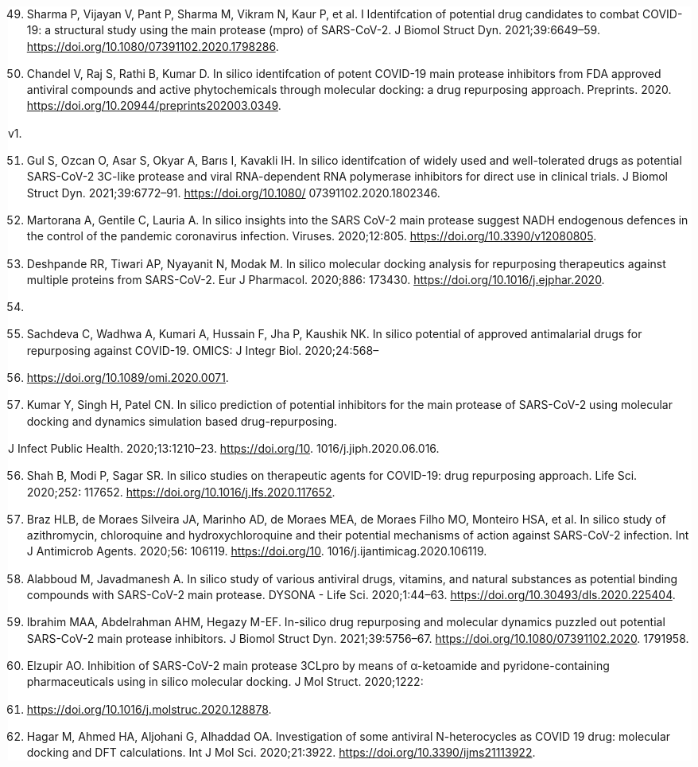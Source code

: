 49. Sharma P, Vijayan V, Pant P, Sharma M, Vikram N, Kaur P, 
et al. I Identifcation of potential drug candidates to combat COVID-19: a structural study using the main protease (mpro) of SARS-CoV-2. J Biomol Struct Dyn. 2021;39:6649–59. https://doi.org/10.1080/07391102.2020.1798286.

50. Chandel V, Raj S, Rathi B, Kumar D. In silico identifcation of potent COVID-19 main protease inhibitors from FDA 
approved antiviral compounds and active phytochemicals through molecular docking: a drug repurposing approach. Preprints. 2020. https://doi.org/10.20944/preprints202003.0349.

v1.

51. Gul S, Ozcan O, Asar S, Okyar A, Barıs I, Kavakli IH. In silico identifcation of widely used and well-tolerated drugs as potential SARS-CoV-2 3C-like protease and viral RNA-dependent RNA polymerase inhibitors for direct use in clinical trials. J Biomol Struct Dyn. 2021;39:6772–91. https://doi.org/10.1080/ 07391102.2020.1802346.

52. Martorana A, Gentile C, Lauria A. In silico insights into the SARS CoV-2 main protease suggest NADH endogenous defences in the control of the pandemic coronavirus infection. Viruses. 2020;12:805. https://doi.org/10.3390/v12080805.

53. Deshpande RR, Tiwari AP, Nyayanit N, Modak M. In silico molecular docking analysis for repurposing therapeutics against multiple proteins from SARS-CoV-2. Eur J Pharmacol. 2020;886: 173430. https://doi.org/10.1016/j.ejphar.2020.

173430.

54. Sachdeva C, Wadhwa A, Kumari A, Hussain F, Jha P, Kaushik NK. In silico potential of approved antimalarial drugs for repurposing against COVID-19. OMICS: J Integr Biol. 2020;24:568–
80. https://doi.org/10.1089/omi.2020.0071.

55. Kumar Y, Singh H, Patel CN. In silico prediction of potential inhibitors for the main protease of SARS-CoV-2 using molecular docking and dynamics simulation based drug-repurposing. 

J Infect Public Health. 2020;13:1210–23. https://doi.org/10. 1016/j.jiph.2020.06.016.

56. Shah B, Modi P, Sagar SR. In silico studies on therapeutic agents for COVID-19: drug repurposing approach. Life Sci. 2020;252: 117652. https://doi.org/10.1016/j.lfs.2020.117652.

57. Braz HLB, de Moraes Silveira JA, Marinho AD, de Moraes MEA, de Moraes Filho MO, Monteiro HSA, et al. In silico study of azithromycin, chloroquine and hydroxychloroquine and their potential mechanisms of action against SARS-CoV-2 infection. Int J Antimicrob Agents. 2020;56: 106119. https://doi.org/10. 1016/j.ijantimicag.2020.106119.

58. Alabboud M, Javadmanesh A. In silico study of various antiviral drugs, vitamins, and natural substances as potential binding compounds with SARS-CoV-2 main protease. DYSONA - Life Sci. 2020;1:44–63. https://doi.org/10.30493/dls.2020.225404.

59. Ibrahim MAA, Abdelrahman AHM, Hegazy M-EF. In-silico drug repurposing and molecular dynamics puzzled out potential SARS-CoV-2 main protease inhibitors. J Biomol Struct Dyn. 2021;39:5756–67. https://doi.org/10.1080/07391102.2020. 1791958.

60. Elzupir AO. Inhibition of SARS-CoV-2 main protease 3CLpro by means of α-ketoamide and pyridone-containing pharmaceuticals using in silico molecular docking. J Mol Struct. 2020;1222: 
128878. https://doi.org/10.1016/j.molstruc.2020.128878.

61. Hagar M, Ahmed HA, Aljohani G, Alhaddad OA. Investigation of some antiviral N-heterocycles as COVID 19 drug: molecular docking and DFT calculations. Int J Mol Sci. 2020;21:3922. https://doi.org/10.3390/ijms21113922.
